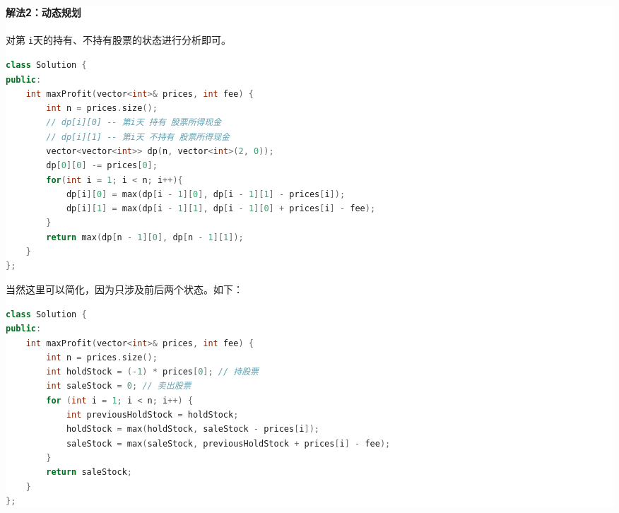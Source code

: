 #### 解法2：动态规划

对第 `i`天的持有、不持有股票的状态进行分析即可。

```c++
class Solution {
public:
    int maxProfit(vector<int>& prices, int fee) {
        int n = prices.size();
        // dp[i][0] -- 第i天 持有 股票所得现金
        // dp[i][1] -- 第i天 不持有 股票所得现金
        vector<vector<int>> dp(n, vector<int>(2, 0));
        dp[0][0] -= prices[0];
        for(int i = 1; i < n; i++){
            dp[i][0] = max(dp[i - 1][0], dp[i - 1][1] - prices[i]);
            dp[i][1] = max(dp[i - 1][1], dp[i - 1][0] + prices[i] - fee);
        }
        return max(dp[n - 1][0], dp[n - 1][1]);
    }
};
```

当然这里可以简化，因为只涉及前后两个状态。如下：

```c++
class Solution {
public:
    int maxProfit(vector<int>& prices, int fee) {
        int n = prices.size();
        int holdStock = (-1) * prices[0]; // 持股票
        int saleStock = 0; // 卖出股票
        for (int i = 1; i < n; i++) {
            int previousHoldStock = holdStock;
            holdStock = max(holdStock, saleStock - prices[i]);
            saleStock = max(saleStock, previousHoldStock + prices[i] - fee);
        }
        return saleStock;
    }
};
```


